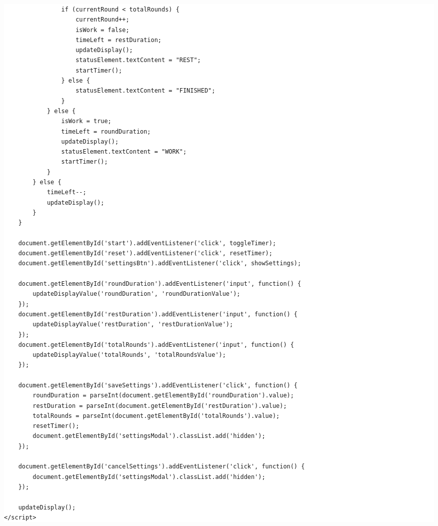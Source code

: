                     if (currentRound < totalRounds) {
                        currentRound++;
                        isWork = false;
                        timeLeft = restDuration;
                        updateDisplay();
                        statusElement.textContent = "REST";
                        startTimer();
                    } else {
                        statusElement.textContent = "FINISHED";
                    }
                } else {
                    isWork = true;
                    timeLeft = roundDuration;
                    updateDisplay();
                    statusElement.textContent = "WORK";
                    startTimer();
                }
            } else {
                timeLeft--;
                updateDisplay();
            }
        }

        document.getElementById('start').addEventListener('click', toggleTimer);
        document.getElementById('reset').addEventListener('click', resetTimer);
        document.getElementById('settingsBtn').addEventListener('click', showSettings);
        
        document.getElementById('roundDuration').addEventListener('input', function() {
            updateDisplayValue('roundDuration', 'roundDurationValue');
        });
        document.getElementById('restDuration').addEventListener('input', function() {
            updateDisplayValue('restDuration', 'restDurationValue');
        });
        document.getElementById('totalRounds').addEventListener('input', function() {
            updateDisplayValue('totalRounds', 'totalRoundsValue');
        });

        document.getElementById('saveSettings').addEventListener('click', function() {
            roundDuration = parseInt(document.getElementById('roundDuration').value);
            restDuration = parseInt(document.getElementById('restDuration').value);
            totalRounds = parseInt(document.getElementById('totalRounds').value);
            resetTimer();
            document.getElementById('settingsModal').classList.add('hidden');
        });

        document.getElementById('cancelSettings').addEventListener('click', function() {
            document.getElementById('settingsModal').classList.add('hidden');
        });

        updateDisplay();
    </script>
</body>
</html>